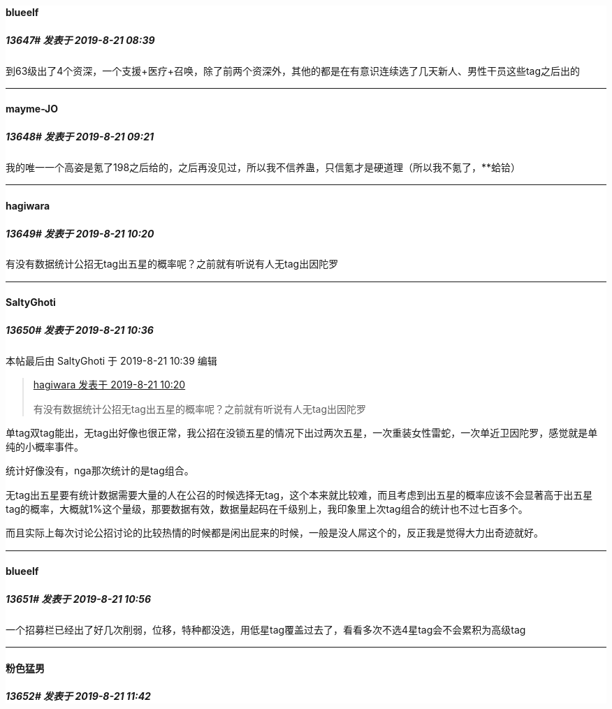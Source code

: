 ####  blueelf  
##### 13647#       发表于 2019-8-21 08:39


到63级出了4个资深，一个支援+医疗+召唤，除了前两个资深外，其他的都是在有意识连续选了几天新人、男性干员这些tag之后出的


*****

####  mayme-JO  
##### 13648#       发表于 2019-8-21 09:21


我的唯一一个高姿是氪了198之后给的，之后再没见过，所以我不信养蛊，只信氪才是硬道理（所以我不氪了，**蛤铪）


*****

####  hagiwara  
##### 13649#       发表于 2019-8-21 10:20


有没有数据统计公招无tag出五星的概率呢？之前就有听说有人无tag出因陀罗


*****

####  SaltyGhoti  
##### 13650#       发表于 2019-8-21 10:36


 本帖最后由 SaltyGhoti 于 2019-8-21 10:39 编辑 
<blockquote><a href="httphttps://bbs.saraba1st.com/2b/forum.php?mod=redirect&amp;goto=findpost&amp;pid=44987357&amp;ptid=1574123" target="_blank">hagiwara 发表于 2019-8-21 10:20</a>

有没有数据统计公招无tag出五星的概率呢？之前就有听说有人无tag出因陀罗</blockquote>
单tag双tag能出，无tag出好像也很正常，我公招在没锁五星的情况下出过两次五星，一次重装女性雷蛇，一次单近卫因陀罗，感觉就是单纯的小概率事件。

统计好像没有，nga那次统计的是tag组合。

无tag出五星要有统计数据需要大量的人在公召的时候选择无tag，这个本来就比较难，而且考虑到出五星的概率应该不会显著高于出五星tag的概率，大概就1%这个量级，那要数据有效，数据量起码在千级别上，我印象里上次tag组合的统计也不过七百多个。

而且实际上每次讨论公招讨论的比较热情的时候都是闲出屁来的时候，一般是没人屌这个的，反正我是觉得大力出奇迹就好。




*****

####  blueelf  
##### 13651#       发表于 2019-8-21 10:56


一个招募栏已经出了好几次削弱，位移，特种都没选，用低星tag覆盖过去了，看看多次不选4星tag会不会累积为高级tag


*****

####  粉色猛男  
##### 13652#       发表于 2019-8-21 11:42
